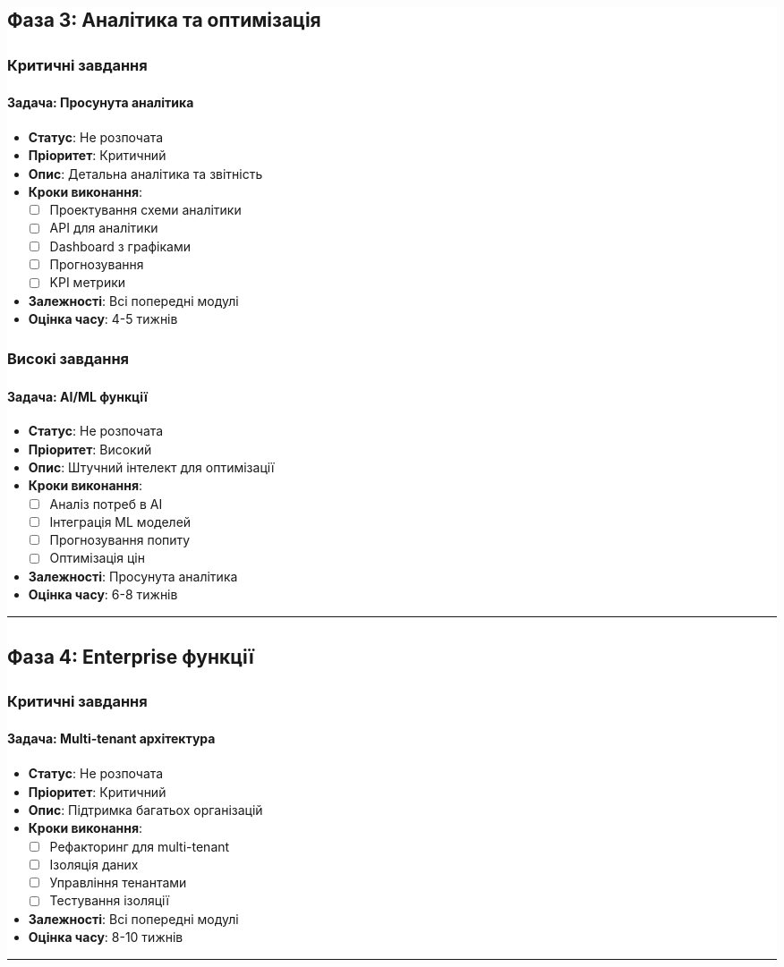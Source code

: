 
## Фаза 3: Аналітика та оптимізація

### Критичні завдання

#### Задача: Просунута аналітика
- **Статус**: Не розпочата
- **Пріоритет**: Критичний
- **Опис**: Детальна аналітика та звітність
- **Кроки виконання**:
  - [ ] Проектування схеми аналітики
  - [ ] API для аналітики
  - [ ] Dashboard з графіками
  - [ ] Прогнозування
  - [ ] KPI метрики
- **Залежності**: Всі попередні модулі
- **Оцінка часу**: 4-5 тижнів

### Високі завдання

#### Задача: AI/ML функції
- **Статус**: Не розпочата
- **Пріоритет**: Високий
- **Опис**: Штучний інтелект для оптимізації
- **Кроки виконання**:
  - [ ] Аналіз потреб в AI
  - [ ] Інтеграція ML моделей
  - [ ] Прогнозування попиту
  - [ ] Оптимізація цін
- **Залежності**: Просунута аналітика
- **Оцінка часу**: 6-8 тижнів

---

## Фаза 4: Enterprise функції

### Критичні завдання

#### Задача: Multi-tenant архітектура
- **Статус**: Не розпочата
- **Пріоритет**: Критичний
- **Опис**: Підтримка багатьох організацій
- **Кроки виконання**:
  - [ ] Рефакторинг для multi-tenant
  - [ ] Ізоляція даних
  - [ ] Управління тенантами
  - [ ] Тестування ізоляції
- **Залежності**: Всі попередні модулі
- **Оцінка часу**: 8-10 тижнів

---